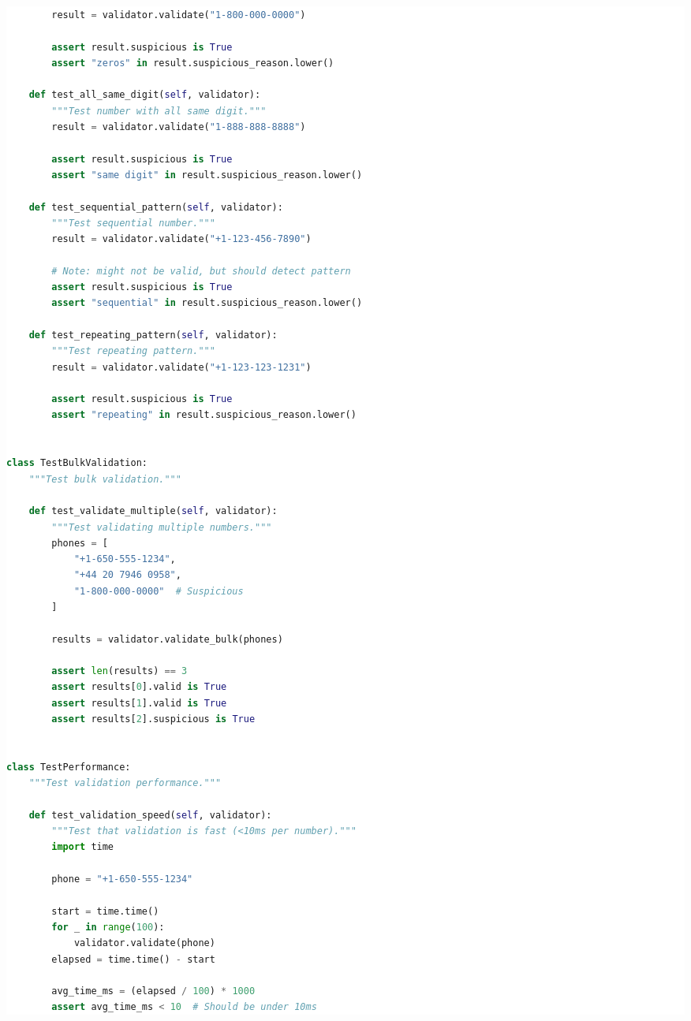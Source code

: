 ```python
        result = validator.validate("1-800-000-0000")
        
        assert result.suspicious is True
        assert "zeros" in result.suspicious_reason.lower()
    
    def test_all_same_digit(self, validator):
        """Test number with all same digit."""
        result = validator.validate("1-888-888-8888")
        
        assert result.suspicious is True
        assert "same digit" in result.suspicious_reason.lower()
    
    def test_sequential_pattern(self, validator):
        """Test sequential number."""
        result = validator.validate("+1-123-456-7890")
        
        # Note: might not be valid, but should detect pattern
        assert result.suspicious is True
        assert "sequential" in result.suspicious_reason.lower()
    
    def test_repeating_pattern(self, validator):
        """Test repeating pattern."""
        result = validator.validate("+1-123-123-1231")
        
        assert result.suspicious is True
        assert "repeating" in result.suspicious_reason.lower()


class TestBulkValidation:
    """Test bulk validation."""
    
    def test_validate_multiple(self, validator):
        """Test validating multiple numbers."""
        phones = [
            "+1-650-555-1234",
            "+44 20 7946 0958",
            "1-800-000-0000"  # Suspicious
        ]
        
        results = validator.validate_bulk(phones)
        
        assert len(results) == 3
        assert results[0].valid is True
        assert results[1].valid is True
        assert results[2].suspicious is True


class TestPerformance:
    """Test validation performance."""
    
    def test_validation_speed(self, validator):
        """Test that validation is fast (<10ms per number)."""
        import time
        
        phone = "+1-650-555-1234"
        
        start = time.time()
        for _ in range(100):
            validator.validate(phone)
        elapsed = time.time() - start
        
        avg_time_ms = (elapsed / 100) * 1000
        assert avg_time_ms < 10  # Should be under 10ms
```